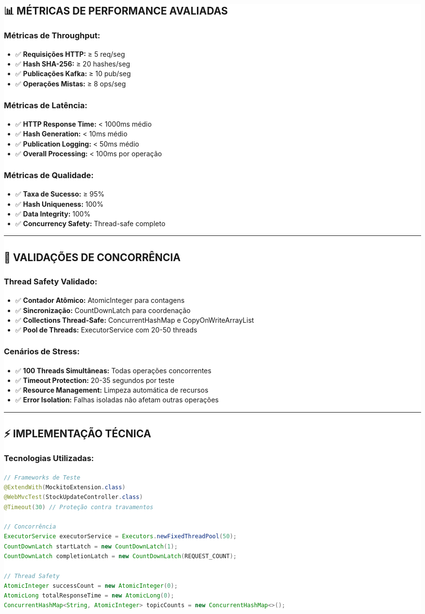 
## 📊 **MÉTRICAS DE PERFORMANCE AVALIADAS**

### **Métricas de Throughput:**
- ✅ **Requisições HTTP:** ≥ 5 req/seg
- ✅ **Hash SHA-256:** ≥ 20 hashes/seg  
- ✅ **Publicações Kafka:** ≥ 10 pub/seg
- ✅ **Operações Mistas:** ≥ 8 ops/seg

### **Métricas de Latência:**
- ✅ **HTTP Response Time:** < 1000ms médio
- ✅ **Hash Generation:** < 10ms médio
- ✅ **Publication Logging:** < 50ms médio
- ✅ **Overall Processing:** < 100ms por operação

### **Métricas de Qualidade:**
- ✅ **Taxa de Sucesso:** ≥ 95%
- ✅ **Hash Uniqueness:** 100%
- ✅ **Data Integrity:** 100%
- ✅ **Concurrency Safety:** Thread-safe completo

---

## 🧪 **VALIDAÇÕES DE CONCORRÊNCIA**

### **Thread Safety Validado:**
- ✅ **Contador Atômico:** AtomicInteger para contagens
- ✅ **Sincronização:** CountDownLatch para coordenação
- ✅ **Collections Thread-Safe:** ConcurrentHashMap e CopyOnWriteArrayList
- ✅ **Pool de Threads:** ExecutorService com 20-50 threads

### **Cenários de Stress:**
- ✅ **100 Threads Simultâneas:** Todas operações concorrentes
- ✅ **Timeout Protection:** 20-35 segundos por teste
- ✅ **Resource Management:** Limpeza automática de recursos
- ✅ **Error Isolation:** Falhas isoladas não afetam outras operações

---

## ⚡ **IMPLEMENTAÇÃO TÉCNICA**

### **Tecnologias Utilizadas:**
```java
// Frameworks de Teste
@ExtendWith(MockitoExtension.class)
@WebMvcTest(StockUpdateController.class)
@Timeout(30) // Proteção contra travamentos

// Concorrência
ExecutorService executorService = Executors.newFixedThreadPool(50);
CountDownLatch startLatch = new CountDownLatch(1);
CountDownLatch completionLatch = new CountDownLatch(REQUEST_COUNT);

// Thread Safety
AtomicInteger successCount = new AtomicInteger(0);
AtomicLong totalResponseTime = new AtomicLong(0);
ConcurrentHashMap<String, AtomicInteger> topicCounts = new ConcurrentHashMap<>();
```
